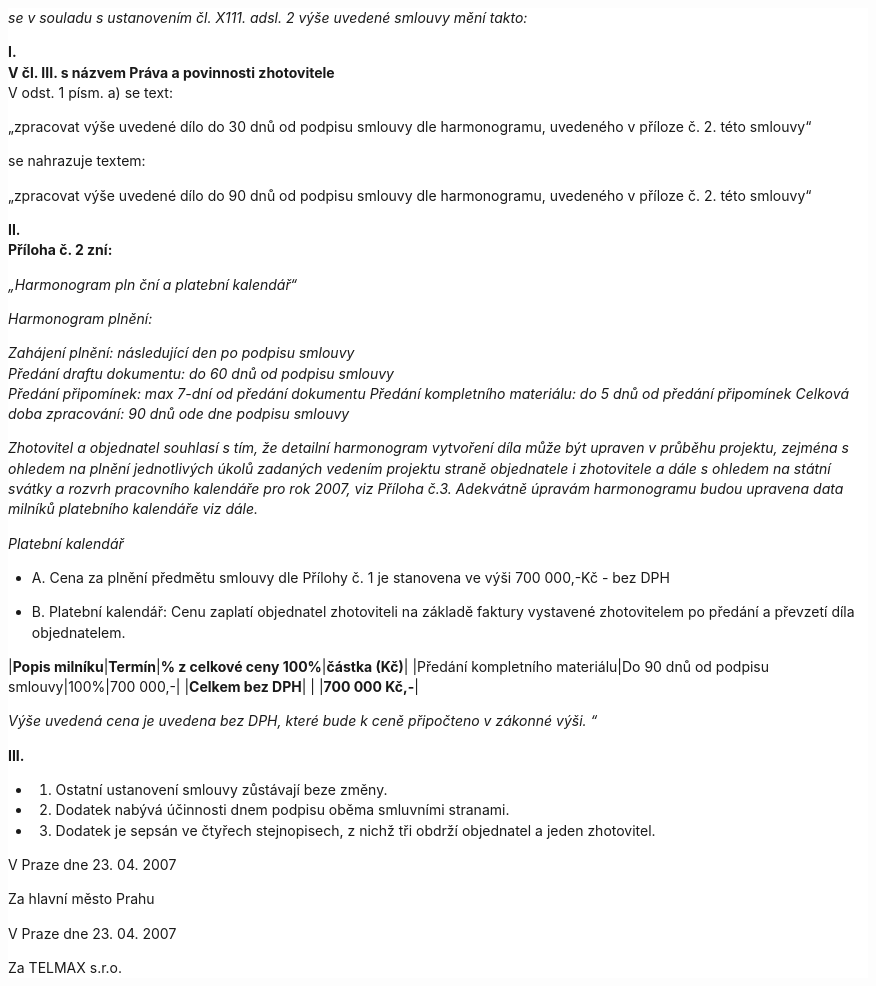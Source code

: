 *se v souladu s ustanovením čl. X111. adsl. 2 výše uvedené smlouvy mění takto:*

**I.**  
**V čl. III. s názvem Práva a povinnosti zhotovitele**  
V odst. 1 písm. a) se text:  

„zpracovat výše uvedené dílo do 30 dnů od podpisu smlouvy dle harmonogramu, uvedeného v příloze č. 2. této smlouvy“  

se nahrazuje textem:  

„zpracovat výše uvedené dílo do 90 dnů od podpisu smlouvy dle harmonogramu, uvedeného v příloze č. 2. této smlouvy“  

**II.**  
**Příloha č. 2 zní:**

*„Harmonogram pln ční a platební kalendář“*

*Harmonogram plnění:*

*Zahájení plnění: následující den po podpisu smlouvy*  
*Předání draftu dokumentu: do 60 dnů od podpisu smlouvy*  
*Předání připomínek: max 7-dní od předání dokumentu*
*Předání kompletního materiálu: do 5 dnů od předání připomínek*
*Celková doba zpracování: 90 dnů ode dne podpisu smlouvy*
 
*Zhotovitel a objednatel souhlasí s tím, že detailní harmonogram vytvoření díla může být upraven v průběhu projektu, zejména s ohledem na plnění jednotlivých úkolů zadaných vedením projektu straně objednatele i zhotovitele a dále s ohledem na státní svátky a rozvrh pracovního kalendáře pro rok 2007, viz Příloha č.3. Adekvátně úpravám harmonogramu budou upravena data milníků platebního kalendáře viz dále.*  

*Platební kalendář*

* A. Cena za plnění předmětu smlouvy dle Přílohy č. 1 je stanovena ve výši 700 000,-Kč - bez DPH

* B. Platební kalendář: Cenu zaplatí objednatel zhotoviteli na základě faktury vystavené zhotovitelem po předání a převzetí díla objednatelem.

|**Popis milníku**|**Termín**|**% z celkové ceny 100%**|**částka (Kč)**|
|Předání kompletního materiálu|Do 90 dnů od podpisu smlouvy|100%|700 000,-|
|**Celkem bez DPH**| | |**700 000 Kč,-**|
  
*Výše uvedená cena je uvedena bez DPH, které bude k ceně připočteno v zákonné výši. “*

**III.**  

* 1. Ostatní ustanovení smlouvy zůstávají beze změny.

* 2. Dodatek nabývá účinnosti dnem podpisu oběma smluvními stranami.

* 3. Dodatek je sepsán ve čtyřech stejnopisech, z nichž tři obdrží objednatel a jeden zhotovitel.


V Praze dne 23. 04. 2007  

Za hlavní město Prahu  


V Praze dne 23. 04. 2007  

Za TELMAX s.r.o.  
